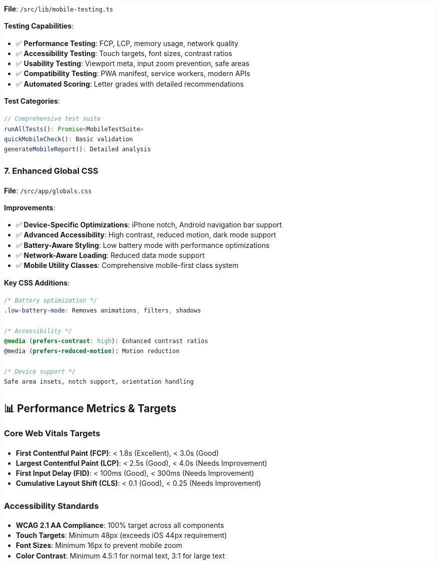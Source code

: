 **File**: `/src/lib/mobile-testing.ts`

**Testing Capabilities**:
- ✅ **Performance Testing**: FCP, LCP, memory usage, network quality
- ✅ **Accessibility Testing**: Touch targets, font sizes, contrast ratios
- ✅ **Usability Testing**: Viewport meta, input zoom prevention, safe areas
- ✅ **Compatibility Testing**: PWA manifest, service workers, modern APIs
- ✅ **Automated Scoring**: Letter grades with detailed recommendations

**Test Categories**:
```typescript
// Comprehensive test suite
runAllTests(): Promise<MobileTestSuite>
quickMobileCheck(): Basic validation
generateMobileReport(): Detailed analysis
```

### 7. Enhanced Global CSS

**File**: `/src/app/globals.css`

**Improvements**:
- ✅ **Device-Specific Optimizations**: iPhone notch, Android navigation bar support
- ✅ **Advanced Accessibility**: High contrast, reduced motion, dark mode support
- ✅ **Battery-Aware Styling**: Low battery mode with performance optimizations
- ✅ **Network-Aware Loading**: Reduced data mode support
- ✅ **Mobile Utility Classes**: Comprehensive mobile-first class system

**Key CSS Additions**:
```css
/* Battery optimization */
.low-battery-mode: Removes animations, filters, shadows

/* Accessibility */
@media (prefers-contrast: high): Enhanced contrast ratios
@media (prefers-reduced-motion): Motion reduction

/* Device support */
Safe area insets, notch support, orientation handling
```

## 📊 Performance Metrics & Targets

### Core Web Vitals Targets
- **First Contentful Paint (FCP)**: < 1.8s (Excellent), < 3.0s (Good)
- **Largest Contentful Paint (LCP)**: < 2.5s (Good), < 4.0s (Needs Improvement)
- **First Input Delay (FID)**: < 100ms (Good), < 300ms (Needs Improvement)
- **Cumulative Layout Shift (CLS)**: < 0.1 (Good), < 0.25 (Needs Improvement)

### Accessibility Standards
- **WCAG 2.1 AA Compliance**: 100% target across all components
- **Touch Targets**: Minimum 48px (exceeds iOS 44px requirement)
- **Font Sizes**: Minimum 16px to prevent mobile zoom
- **Color Contrast**: Minimum 4.5:1 for normal text, 3:1 for large text
